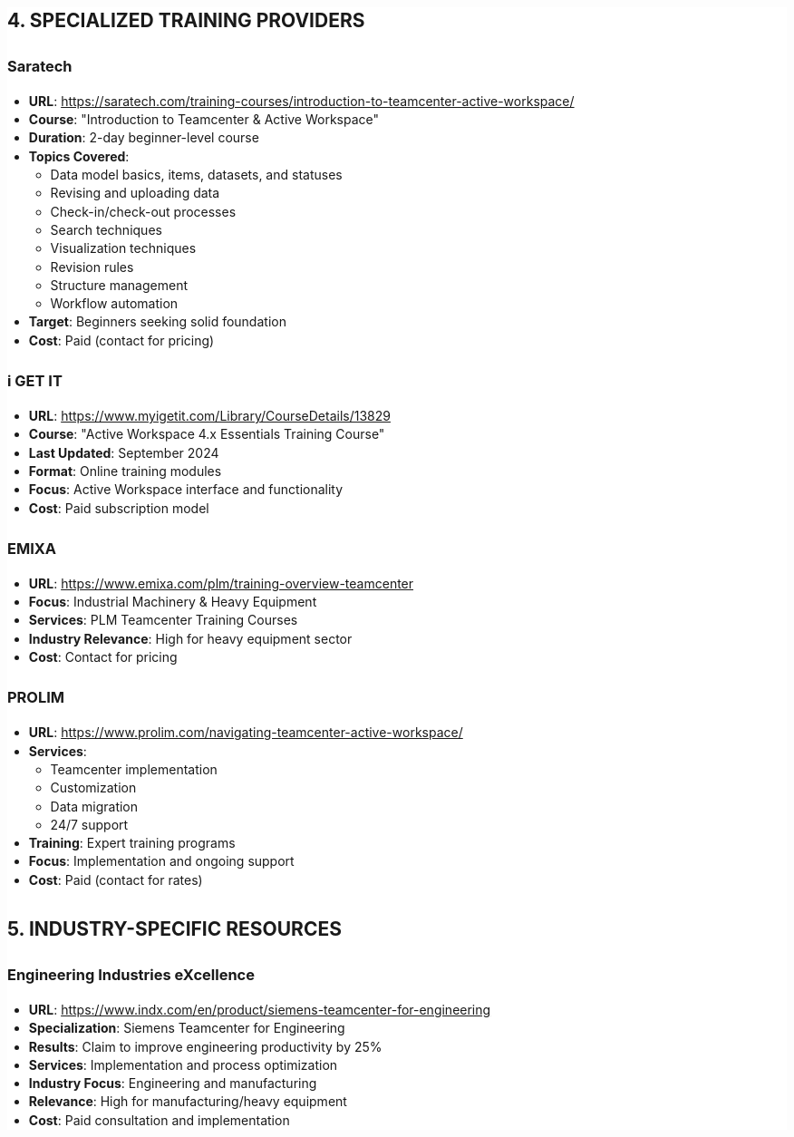 ## 4. SPECIALIZED TRAINING PROVIDERS

### Saratech
- **URL**: https://saratech.com/training-courses/introduction-to-teamcenter-active-workspace/
- **Course**: "Introduction to Teamcenter & Active Workspace"
- **Duration**: 2-day beginner-level course
- **Topics Covered**:
  - Data model basics, items, datasets, and statuses
  - Revising and uploading data
  - Check-in/check-out processes
  - Search techniques
  - Visualization techniques
  - Revision rules
  - Structure management
  - Workflow automation
- **Target**: Beginners seeking solid foundation
- **Cost**: Paid (contact for pricing)

### i GET IT
- **URL**: https://www.myigetit.com/Library/CourseDetails/13829
- **Course**: "Active Workspace 4.x Essentials Training Course"
- **Last Updated**: September 2024
- **Format**: Online training modules
- **Focus**: Active Workspace interface and functionality
- **Cost**: Paid subscription model

### EMIXA
- **URL**: https://www.emixa.com/plm/training-overview-teamcenter
- **Focus**: Industrial Machinery & Heavy Equipment
- **Services**: PLM Teamcenter Training Courses
- **Industry Relevance**: High for heavy equipment sector
- **Cost**: Contact for pricing

### PROLIM
- **URL**: https://www.prolim.com/navigating-teamcenter-active-workspace/
- **Services**: 
  - Teamcenter implementation
  - Customization
  - Data migration
  - 24/7 support
- **Training**: Expert training programs
- **Focus**: Implementation and ongoing support
- **Cost**: Paid (contact for rates)

## 5. INDUSTRY-SPECIFIC RESOURCES

### Engineering Industries eXcellence
- **URL**: https://www.indx.com/en/product/siemens-teamcenter-for-engineering
- **Specialization**: Siemens Teamcenter for Engineering
- **Results**: Claim to improve engineering productivity by 25%
- **Services**: Implementation and process optimization
- **Industry Focus**: Engineering and manufacturing
- **Relevance**: High for manufacturing/heavy equipment
- **Cost**: Paid consultation and implementation
